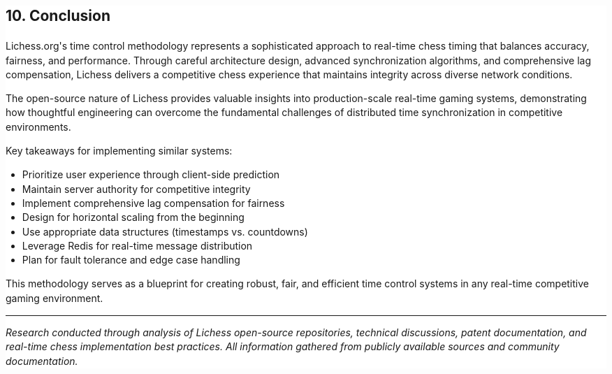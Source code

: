 ## 10. Conclusion

Lichess.org's time control methodology represents a sophisticated approach to real-time chess timing that balances accuracy, fairness, and performance. Through careful architecture design, advanced synchronization algorithms, and comprehensive lag compensation, Lichess delivers a competitive chess experience that maintains integrity across diverse network conditions.

The open-source nature of Lichess provides valuable insights into production-scale real-time gaming systems, demonstrating how thoughtful engineering can overcome the fundamental challenges of distributed time synchronization in competitive environments.

Key takeaways for implementing similar systems:
- Prioritize user experience through client-side prediction
- Maintain server authority for competitive integrity
- Implement comprehensive lag compensation for fairness
- Design for horizontal scaling from the beginning
- Use appropriate data structures (timestamps vs. countdowns)
- Leverage Redis for real-time message distribution
- Plan for fault tolerance and edge case handling

This methodology serves as a blueprint for creating robust, fair, and efficient time control systems in any real-time competitive gaming environment.

---

*Research conducted through analysis of Lichess open-source repositories, technical discussions, patent documentation, and real-time chess implementation best practices. All information gathered from publicly available sources and community documentation.*